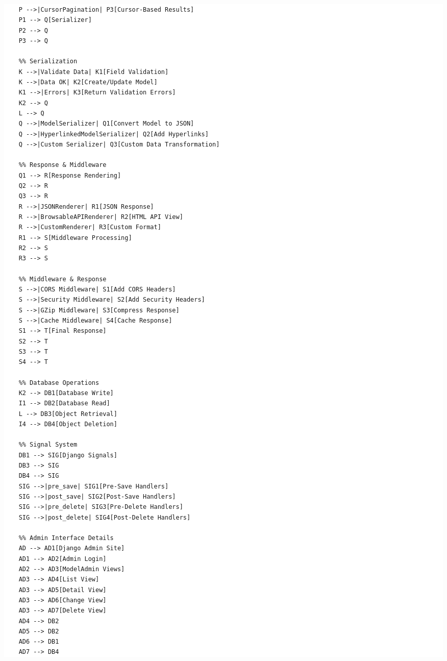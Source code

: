 ```mermaid
    P -->|CursorPagination| P3[Cursor-Based Results]
    P1 --> Q[Serializer]
    P2 --> Q
    P3 --> Q
    
    %% Serialization
    K -->|Validate Data| K1[Field Validation]
    K -->|Data OK| K2[Create/Update Model]
    K1 -->|Errors| K3[Return Validation Errors]
    K2 --> Q
    L --> Q
    Q -->|ModelSerializer| Q1[Convert Model to JSON]
    Q -->|HyperlinkedModelSerializer| Q2[Add Hyperlinks]
    Q -->|Custom Serializer| Q3[Custom Data Transformation]
    
    %% Response & Middleware
    Q1 --> R[Response Rendering]
    Q2 --> R
    Q3 --> R
    R -->|JSONRenderer| R1[JSON Response]
    R -->|BrowsableAPIRenderer| R2[HTML API View]
    R -->|CustomRenderer| R3[Custom Format]
    R1 --> S[Middleware Processing]
    R2 --> S
    R3 --> S
    
    %% Middleware & Response
    S -->|CORS Middleware| S1[Add CORS Headers]
    S -->|Security Middleware| S2[Add Security Headers]
    S -->|GZip Middleware| S3[Compress Response]
    S -->|Cache Middleware| S4[Cache Response]
    S1 --> T[Final Response]
    S2 --> T
    S3 --> T
    S4 --> T
    
    %% Database Operations
    K2 --> DB1[Database Write]
    I1 --> DB2[Database Read]
    L --> DB3[Object Retrieval]
    I4 --> DB4[Object Deletion]
    
    %% Signal System
    DB1 --> SIG[Django Signals]
    DB3 --> SIG
    DB4 --> SIG
    SIG -->|pre_save| SIG1[Pre-Save Handlers]
    SIG -->|post_save| SIG2[Post-Save Handlers]
    SIG -->|pre_delete| SIG3[Pre-Delete Handlers]
    SIG -->|post_delete| SIG4[Post-Delete Handlers]
    
    %% Admin Interface Details
    AD --> AD1[Django Admin Site]
    AD1 --> AD2[Admin Login]
    AD2 --> AD3[ModelAdmin Views]
    AD3 --> AD4[List View]
    AD3 --> AD5[Detail View]
    AD3 --> AD6[Change View]
    AD3 --> AD7[Delete View]
    AD4 --> DB2
    AD5 --> DB2
    AD6 --> DB1
    AD7 --> DB4
```